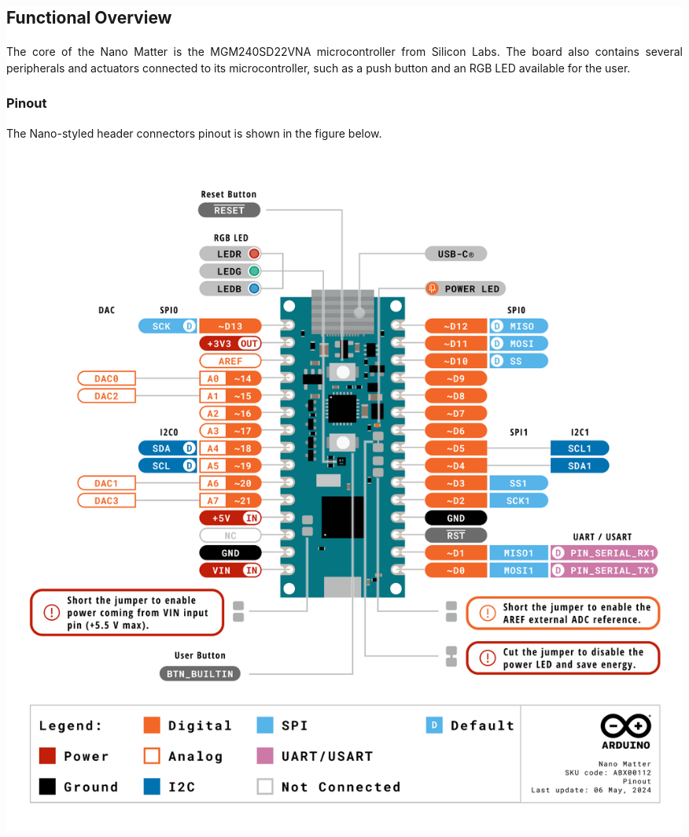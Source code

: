 
<div style="page-break-after: always;"></div>

## Functional Overview

<p style="text-align: justify;">
The core of the Nano Matter is the MGM240SD22VNA microcontroller from Silicon Labs. The board also contains several peripherals and actuators connected to its microcontroller, such as a push button and an RGB LED available for the user. 
</p>

### Pinout

The Nano-styled header connectors pinout is shown in the figure below.

![](assets/Nano_Matter_Pinout.png)
